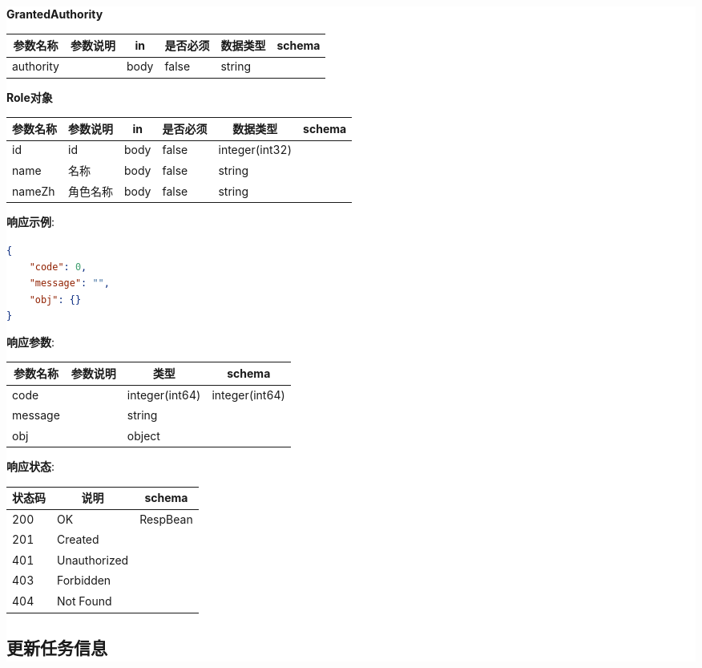 **GrantedAuthority**

| 参数名称  | 参数说明 | in   | 是否必须 | 数据类型 | schema |
| --------- | -------- | ---- | -------- | -------- | ------ |
| authority |          | body | false    | string   |        |

**Role对象**

| 参数名称 | 参数说明 | in   | 是否必须 | 数据类型       | schema |
| -------- | -------- | ---- | -------- | -------------- | ------ |
| id       | id       | body | false    | integer(int32) |        |
| name     | 名称     | body | false    | string         |        |
| nameZh   | 角色名称 | body | false    | string         |        |

**响应示例**:

```json
{
	"code": 0,
	"message": "",
	"obj": {}
}
```

**响应参数**:


| 参数名称 | 参数说明 | 类型           | schema         |
| -------- | -------- | -------------- | -------------- |
| code     |          | integer(int64) | integer(int64) |
| message  |          | string         |                |
| obj      |          | object         |                |





**响应状态**:


| 状态码 | 说明         | schema   |
| ------ | ------------ | -------- |
| 200    | OK           | RespBean |
| 201    | Created      |          |
| 401    | Unauthorized |          |
| 403    | Forbidden    |          |
| 404    | Not Found    |          |
## 更新任务信息

